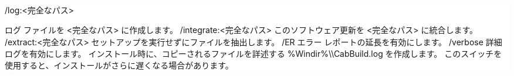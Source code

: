 /log:&lt;完全なパス&gt;
</td>
<td style="border:1px solid black;">
ログ ファイルを &lt;完全なパス&gt; に作成します。
</td>
</tr>
<tr>
<td style="border:1px solid black;">
</td>
<td style="border:1px solid black;">
</td>
</tr>
<tr class="alternateRow">
<td style="border:1px solid black;">
/integrate:&lt;完全なパス&gt;
</td>
<td style="border:1px solid black;">
このソフトウェア更新を &lt;完全なパス&gt; に統合します。
</td>
</tr>
<tr>
<td style="border:1px solid black;">
</td>
<td style="border:1px solid black;">
</td>
</tr>
<tr class="alternateRow">
<td style="border:1px solid black;">
/extract:&lt;完全なパス&gt;
</td>
<td style="border:1px solid black;">
セットアップを実行せずにファイルを抽出します。
</td>
</tr>
<tr>
<td style="border:1px solid black;">
</td>
<td style="border:1px solid black;">
</td>
</tr>
<tr class="alternateRow">
<td style="border:1px solid black;">
/ER
</td>
<td style="border:1px solid black;">
エラー レポートの延長を有効にします。
</td>
</tr>
<tr>
<td style="border:1px solid black;">
</td>
<td style="border:1px solid black;">
</td>
</tr>
<tr class="alternateRow">
<td style="border:1px solid black;">
/verbose
</td>
<td style="border:1px solid black;">
詳細ログを有効にします。 インストール時に、コピーされるファイルを詳述する %Windir%\\CabBuild.log を作成します。 このスイッチを使用すると、インストールがさらに遅くなる場合があります。
</td>
</tr>
</table>